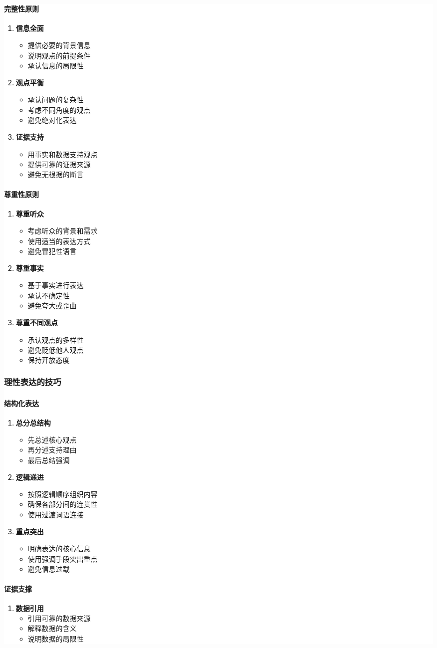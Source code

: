 #### 完整性原则
1. **信息全面**
   - 提供必要的背景信息
   - 说明观点的前提条件
   - 承认信息的局限性

2. **观点平衡**
   - 承认问题的复杂性
   - 考虑不同角度的观点
   - 避免绝对化表达

3. **证据支持**
   - 用事实和数据支持观点
   - 提供可靠的证据来源
   - 避免无根据的断言

#### 尊重性原则
1. **尊重听众**
   - 考虑听众的背景和需求
   - 使用适当的表达方式
   - 避免冒犯性语言

2. **尊重事实**
   - 基于事实进行表达
   - 承认不确定性
   - 避免夸大或歪曲

3. **尊重不同观点**
   - 承认观点的多样性
   - 避免贬低他人观点
   - 保持开放态度

### 理性表达的技巧

#### 结构化表达
1. **总分总结构**
   - 先总述核心观点
   - 再分述支持理由
   - 最后总结强调

2. **逻辑递进**
   - 按照逻辑顺序组织内容
   - 确保各部分间的连贯性
   - 使用过渡词语连接

3. **重点突出**
   - 明确表达的核心信息
   - 使用强调手段突出重点
   - 避免信息过载

#### 证据支撑
1. **数据引用**
   - 引用可靠的数据来源
   - 解释数据的含义
   - 说明数据的局限性
